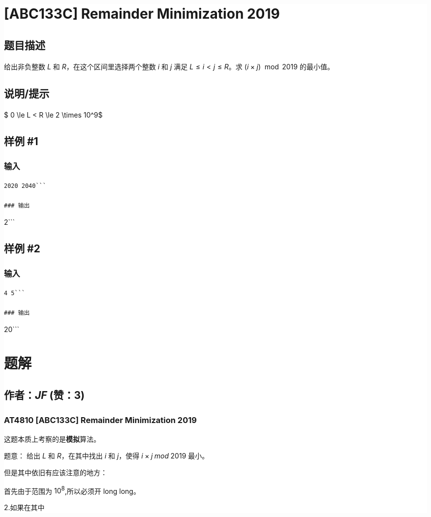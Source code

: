 # [ABC133C] Remainder Minimization 2019

## 题目描述

给出非负整数 $L$ 和 $R$，在这个区间里选择两个整数 $i$ 和 $j$ 满足 $L\le i < j\le R$。求 $(i\times j)\mod 2019$ 的最小值。

## 说明/提示

$ 0 \le L < R \le 2 \times 10^9$

## 样例 #1

### 输入

```
2020 2040```

### 输出

```
2```

## 样例 #2

### 输入

```
4 5```

### 输出

```
20```

# 题解

## 作者：_JF_ (赞：3)

### AT4810 [ABC133C] Remainder Minimization 2019

这题本质上考察的是**模拟**算法。


题意： 给出 $L$ 和 $R$，在其中找出 $i$ 和 $j$，使得 $i×j\;mod\;2019$ 最小。

但是其中依旧有应该注意的地方：

首先由于范围为 $10^8$,所以必须开 long long。

2.如果在其中
